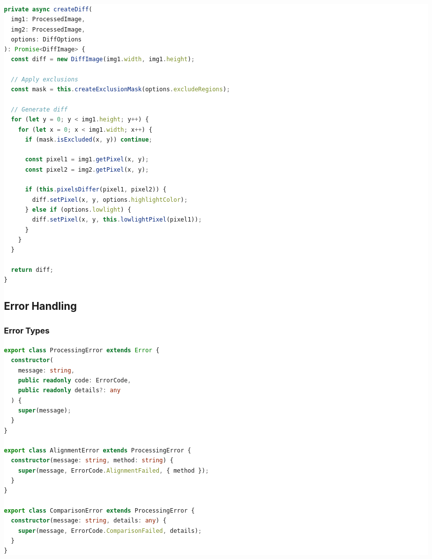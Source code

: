 ```typescript
private async createDiff(
  img1: ProcessedImage,
  img2: ProcessedImage,
  options: DiffOptions
): Promise<DiffImage> {
  const diff = new DiffImage(img1.width, img1.height);

  // Apply exclusions
  const mask = this.createExclusionMask(options.excludeRegions);

  // Generate diff
  for (let y = 0; y < img1.height; y++) {
    for (let x = 0; x < img1.width; x++) {
      if (mask.isExcluded(x, y)) continue;

      const pixel1 = img1.getPixel(x, y);
      const pixel2 = img2.getPixel(x, y);

      if (this.pixelsDiffer(pixel1, pixel2)) {
        diff.setPixel(x, y, options.highlightColor);
      } else if (options.lowlight) {
        diff.setPixel(x, y, this.lowlightPixel(pixel1));
      }
    }
  }

  return diff;
}
```

## Error Handling

### Error Types

```typescript
export class ProcessingError extends Error {
  constructor(
    message: string,
    public readonly code: ErrorCode,
    public readonly details?: any
  ) {
    super(message);
  }
}

export class AlignmentError extends ProcessingError {
  constructor(message: string, method: string) {
    super(message, ErrorCode.AlignmentFailed, { method });
  }
}

export class ComparisonError extends ProcessingError {
  constructor(message: string, details: any) {
    super(message, ErrorCode.ComparisonFailed, details);
  }
}
```
